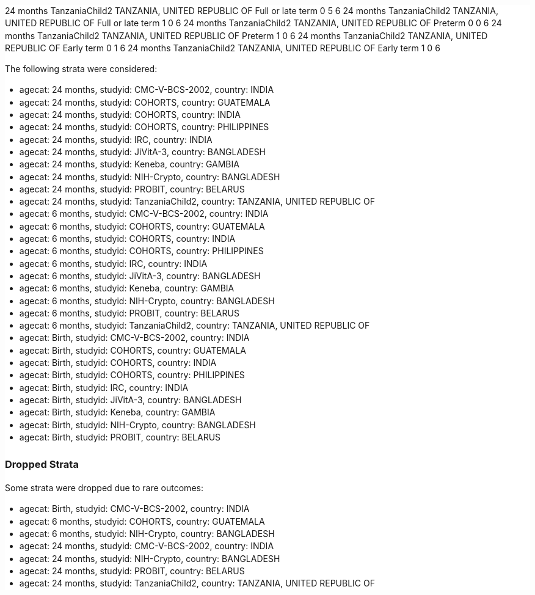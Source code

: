24 months   TanzaniaChild2   TANZANIA, UNITED REPUBLIC OF   Full or late term         0        5       6
24 months   TanzaniaChild2   TANZANIA, UNITED REPUBLIC OF   Full or late term         1        0       6
24 months   TanzaniaChild2   TANZANIA, UNITED REPUBLIC OF   Preterm                   0        0       6
24 months   TanzaniaChild2   TANZANIA, UNITED REPUBLIC OF   Preterm                   1        0       6
24 months   TanzaniaChild2   TANZANIA, UNITED REPUBLIC OF   Early term                0        1       6
24 months   TanzaniaChild2   TANZANIA, UNITED REPUBLIC OF   Early term                1        0       6


The following strata were considered:

* agecat: 24 months, studyid: CMC-V-BCS-2002, country: INDIA
* agecat: 24 months, studyid: COHORTS, country: GUATEMALA
* agecat: 24 months, studyid: COHORTS, country: INDIA
* agecat: 24 months, studyid: COHORTS, country: PHILIPPINES
* agecat: 24 months, studyid: IRC, country: INDIA
* agecat: 24 months, studyid: JiVitA-3, country: BANGLADESH
* agecat: 24 months, studyid: Keneba, country: GAMBIA
* agecat: 24 months, studyid: NIH-Crypto, country: BANGLADESH
* agecat: 24 months, studyid: PROBIT, country: BELARUS
* agecat: 24 months, studyid: TanzaniaChild2, country: TANZANIA, UNITED REPUBLIC OF
* agecat: 6 months, studyid: CMC-V-BCS-2002, country: INDIA
* agecat: 6 months, studyid: COHORTS, country: GUATEMALA
* agecat: 6 months, studyid: COHORTS, country: INDIA
* agecat: 6 months, studyid: COHORTS, country: PHILIPPINES
* agecat: 6 months, studyid: IRC, country: INDIA
* agecat: 6 months, studyid: JiVitA-3, country: BANGLADESH
* agecat: 6 months, studyid: Keneba, country: GAMBIA
* agecat: 6 months, studyid: NIH-Crypto, country: BANGLADESH
* agecat: 6 months, studyid: PROBIT, country: BELARUS
* agecat: 6 months, studyid: TanzaniaChild2, country: TANZANIA, UNITED REPUBLIC OF
* agecat: Birth, studyid: CMC-V-BCS-2002, country: INDIA
* agecat: Birth, studyid: COHORTS, country: GUATEMALA
* agecat: Birth, studyid: COHORTS, country: INDIA
* agecat: Birth, studyid: COHORTS, country: PHILIPPINES
* agecat: Birth, studyid: IRC, country: INDIA
* agecat: Birth, studyid: JiVitA-3, country: BANGLADESH
* agecat: Birth, studyid: Keneba, country: GAMBIA
* agecat: Birth, studyid: NIH-Crypto, country: BANGLADESH
* agecat: Birth, studyid: PROBIT, country: BELARUS

### Dropped Strata

Some strata were dropped due to rare outcomes:

* agecat: Birth, studyid: CMC-V-BCS-2002, country: INDIA
* agecat: 6 months, studyid: COHORTS, country: GUATEMALA
* agecat: 6 months, studyid: NIH-Crypto, country: BANGLADESH
* agecat: 24 months, studyid: CMC-V-BCS-2002, country: INDIA
* agecat: 24 months, studyid: NIH-Crypto, country: BANGLADESH
* agecat: 24 months, studyid: PROBIT, country: BELARUS
* agecat: 24 months, studyid: TanzaniaChild2, country: TANZANIA, UNITED REPUBLIC OF
